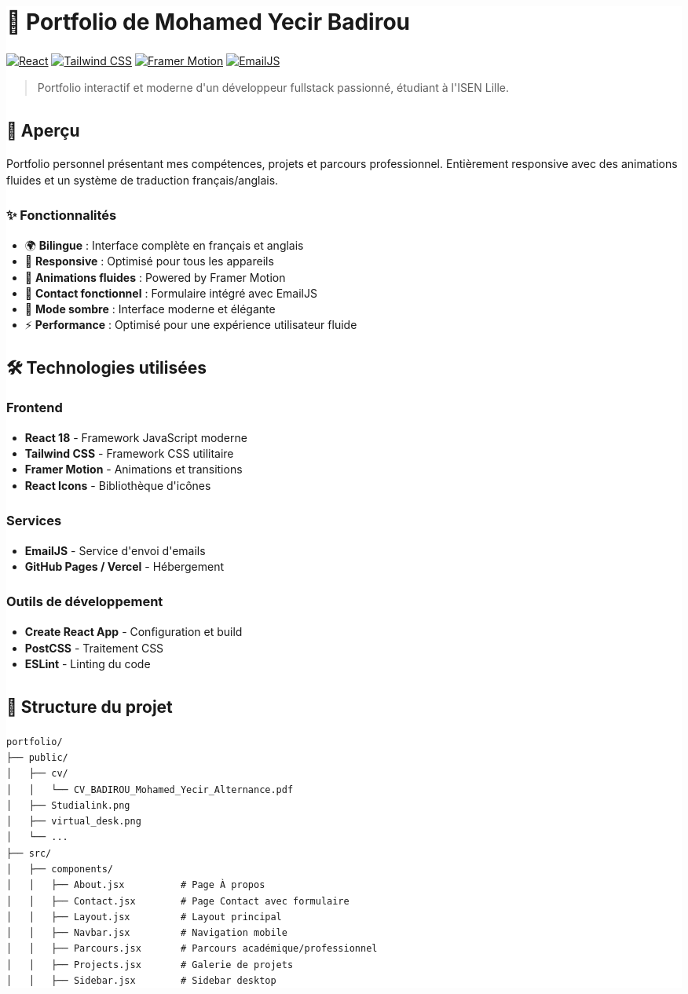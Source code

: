 # 🌟 Portfolio de Mohamed Yecir Badirou

[![React](https://img.shields.io/badge/React-18.x-blue?logo=react)](https://reactjs.org/)
[![Tailwind CSS](https://img.shields.io/badge/Tailwind-CSS-38B2AC?logo=tailwind-css)](https://tailwindcss.com/)
[![Framer Motion](https://img.shields.io/badge/Framer-Motion-FF0066?logo=framer)](https://www.framer.com/motion/)
[![EmailJS](https://img.shields.io/badge/EmailJS-Contact-orange)](https://www.emailjs.com/)

> Portfolio interactif et moderne d'un développeur fullstack passionné, étudiant à l'ISEN Lille.

## 🚀 Aperçu

Portfolio personnel présentant mes compétences, projets et parcours professionnel. Entièrement responsive avec des animations fluides et un système de traduction français/anglais.

### ✨ Fonctionnalités

- 🌍 **Bilingue** : Interface complète en français et anglais
- 📱 **Responsive** : Optimisé pour tous les appareils
- 🎨 **Animations fluides** : Powered by Framer Motion
- 📧 **Contact fonctionnel** : Formulaire intégré avec EmailJS
- 🌙 **Mode sombre** : Interface moderne et élégante
- ⚡ **Performance** : Optimisé pour une expérience utilisateur fluide

## 🛠️ Technologies utilisées

### Frontend
- **React 18** - Framework JavaScript moderne
- **Tailwind CSS** - Framework CSS utilitaire
- **Framer Motion** - Animations et transitions
- **React Icons** - Bibliothèque d'icônes

### Services
- **EmailJS** - Service d'envoi d'emails
- **GitHub Pages / Vercel** - Hébergement

### Outils de développement
- **Create React App** - Configuration et build
- **PostCSS** - Traitement CSS
- **ESLint** - Linting du code

## 📁 Structure du projet

```
portfolio/
├── public/
│   ├── cv/
│   │   └── CV_BADIROU_Mohamed_Yecir_Alternance.pdf
│   ├── Studialink.png
│   ├── virtual_desk.png
│   └── ...
├── src/
│   ├── components/
│   │   ├── About.jsx          # Page À propos
│   │   ├── Contact.jsx        # Page Contact avec formulaire
│   │   ├── Layout.jsx         # Layout principal
│   │   ├── Navbar.jsx         # Navigation mobile
│   │   ├── Parcours.jsx       # Parcours académique/professionnel
│   │   ├── Projects.jsx       # Galerie de projets
│   │   ├── Sidebar.jsx        # Sidebar desktop
```